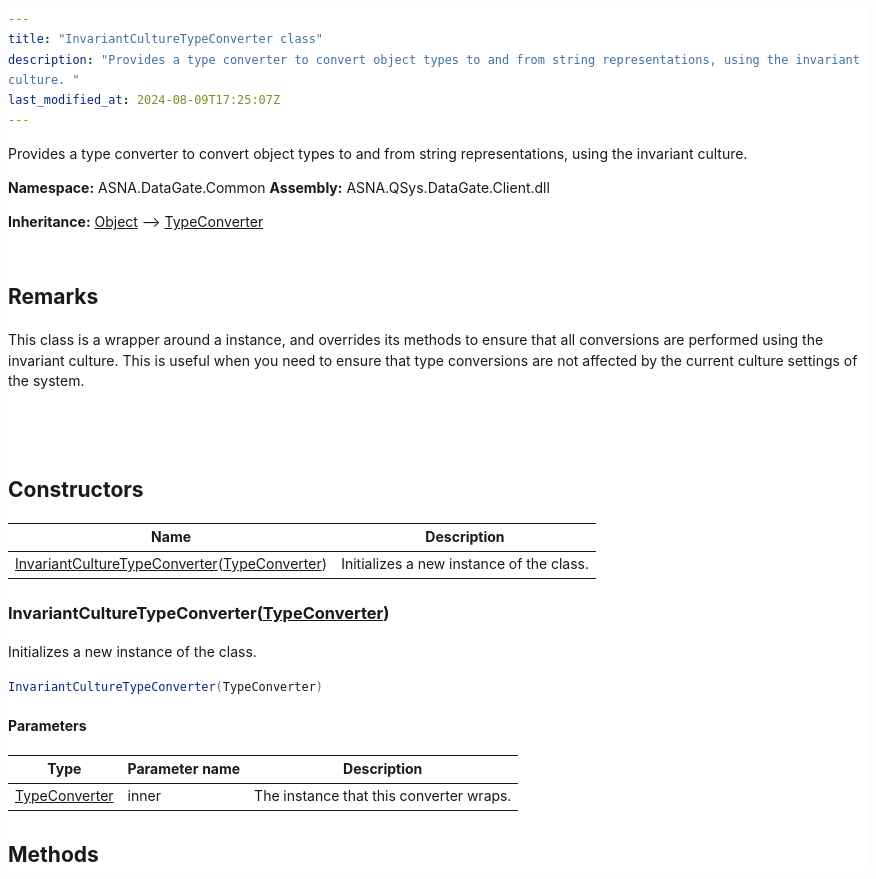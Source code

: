 ```yaml
---
title: "InvariantCultureTypeConverter class"
description: "Provides a type converter to convert object types to and from string representations, using the invariant culture. "
last_modified_at: 2024-08-09T17:25:07Z
---
```


Provides a type converter to convert object types to and from string representations, using the invariant culture.

**Namespace:** ASNA.DataGate.Common
**Assembly:** ASNA.QSys.DataGate.Client.dll

**Inheritance:** [Object](https://docs.microsoft.com/en-us/dotnet/api/system.object) --> [TypeConverter](https://learn.microsoft.com/en-us/dotnet/api/system.componentmodel.typeconverter?view=net-8.0)
<br>
<br>

## Remarks
This class is a wrapper around a  instance, and overrides its methods to ensure that all conversions are performed using the invariant culture.
This is useful when you need to ensure that type conversions are not affected by the current culture settings of the system.

<br>
<br>

## Constructors

| Name | Description |
| --- | --- |
| [InvariantCultureTypeConverter](#invariantculturetypeconvertertypeconverter)([TypeConverter](https://learn.microsoft.com/en-us/dotnet/api/system.componentmodel.typeconverter?view=net-8.0)) | Initializes a new instance of the  class.

### InvariantCultureTypeConverter([TypeConverter](https://learn.microsoft.com/en-us/dotnet/api/system.componentmodel.typeconverter?view=net-8.0))

Initializes a new instance of the  class.

```cs
InvariantCultureTypeConverter(TypeConverter)
```

#### Parameters

| Type | Parameter name | Description
| --- | --- | ---
| [TypeConverter](https://learn.microsoft.com/en-us/dotnet/api/system.componentmodel.typeconverter?view=net-8.0) | inner | The  instance that this converter wraps.

## Methods
